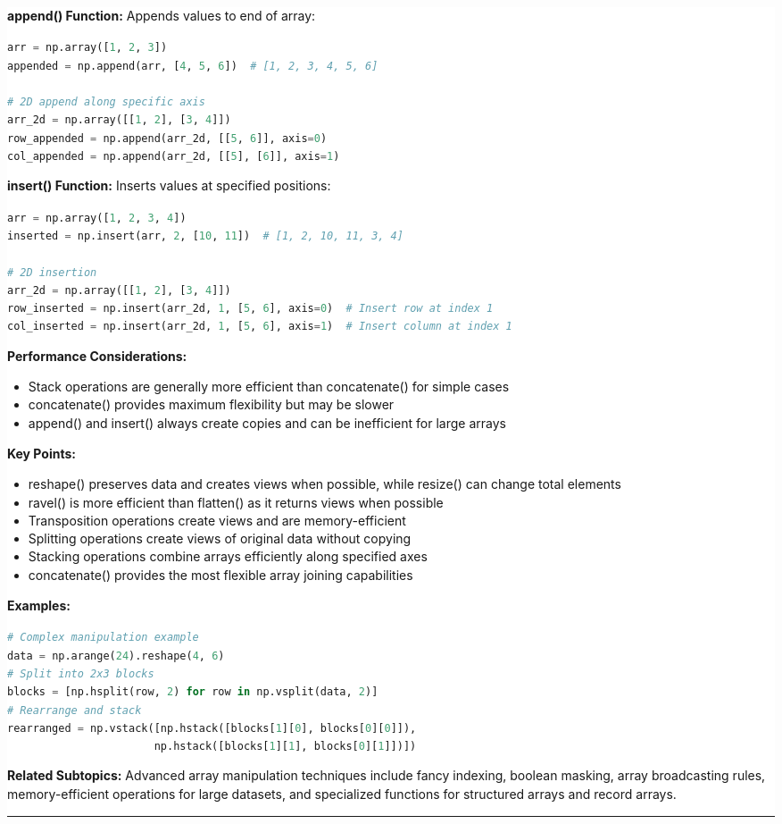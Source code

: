 **append() Function:** Appends values to end of array:

```python
arr = np.array([1, 2, 3])
appended = np.append(arr, [4, 5, 6])  # [1, 2, 3, 4, 5, 6]

# 2D append along specific axis
arr_2d = np.array([[1, 2], [3, 4]])
row_appended = np.append(arr_2d, [[5, 6]], axis=0)
col_appended = np.append(arr_2d, [[5], [6]], axis=1)
```

**insert() Function:** Inserts values at specified positions:

```python
arr = np.array([1, 2, 3, 4])
inserted = np.insert(arr, 2, [10, 11])  # [1, 2, 10, 11, 3, 4]

# 2D insertion
arr_2d = np.array([[1, 2], [3, 4]])
row_inserted = np.insert(arr_2d, 1, [5, 6], axis=0)  # Insert row at index 1
col_inserted = np.insert(arr_2d, 1, [5, 6], axis=1)  # Insert column at index 1
```

**Performance Considerations:**

- Stack operations are generally more efficient than concatenate() for simple cases
- concatenate() provides maximum flexibility but may be slower
- append() and insert() always create copies and can be inefficient for large arrays

**Key Points:**

- reshape() preserves data and creates views when possible, while resize() can change total elements
- ravel() is more efficient than flatten() as it returns views when possible
- Transposition operations create views and are memory-efficient
- Splitting operations create views of original data without copying
- Stacking operations combine arrays efficiently along specified axes
- concatenate() provides the most flexible array joining capabilities

**Examples:**

```python
# Complex manipulation example
data = np.arange(24).reshape(4, 6)
# Split into 2x3 blocks
blocks = [np.hsplit(row, 2) for row in np.vsplit(data, 2)]
# Rearrange and stack
rearranged = np.vstack([np.hstack([blocks[1][0], blocks[0][0]]),
                       np.hstack([blocks[1][1], blocks[0][1]])])
```

**Related Subtopics:** Advanced array manipulation techniques include fancy indexing, boolean masking, array broadcasting rules, memory-efficient operations for large datasets, and specialized functions for structured arrays and record arrays.

---
